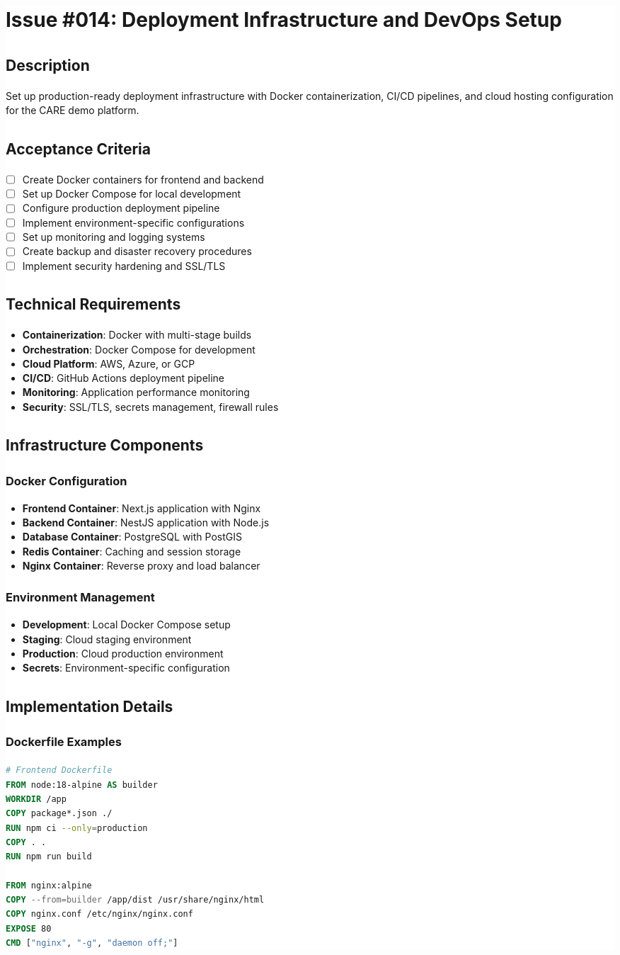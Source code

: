 # Issue #014: Deployment Infrastructure and DevOps Setup

## Description

Set up production-ready deployment infrastructure with Docker containerization, CI/CD pipelines, and cloud hosting configuration for the CARE demo platform.

## Acceptance Criteria

- [ ] Create Docker containers for frontend and backend
- [ ] Set up Docker Compose for local development
- [ ] Configure production deployment pipeline
- [ ] Implement environment-specific configurations
- [ ] Set up monitoring and logging systems
- [ ] Create backup and disaster recovery procedures
- [ ] Implement security hardening and SSL/TLS

## Technical Requirements

- **Containerization**: Docker with multi-stage builds
- **Orchestration**: Docker Compose for development
- **Cloud Platform**: AWS, Azure, or GCP
- **CI/CD**: GitHub Actions deployment pipeline
- **Monitoring**: Application performance monitoring
- **Security**: SSL/TLS, secrets management, firewall rules

## Infrastructure Components

### Docker Configuration

- **Frontend Container**: Next.js application with Nginx
- **Backend Container**: NestJS application with Node.js
- **Database Container**: PostgreSQL with PostGIS
- **Redis Container**: Caching and session storage
- **Nginx Container**: Reverse proxy and load balancer

### Environment Management

- **Development**: Local Docker Compose setup
- **Staging**: Cloud staging environment
- **Production**: Cloud production environment
- **Secrets**: Environment-specific configuration

## Implementation Details

### Dockerfile Examples

```dockerfile
# Frontend Dockerfile
FROM node:18-alpine AS builder
WORKDIR /app
COPY package*.json ./
RUN npm ci --only=production
COPY . .
RUN npm run build

FROM nginx:alpine
COPY --from=builder /app/dist /usr/share/nginx/html
COPY nginx.conf /etc/nginx/nginx.conf
EXPOSE 80
CMD ["nginx", "-g", "daemon off;"]
```
